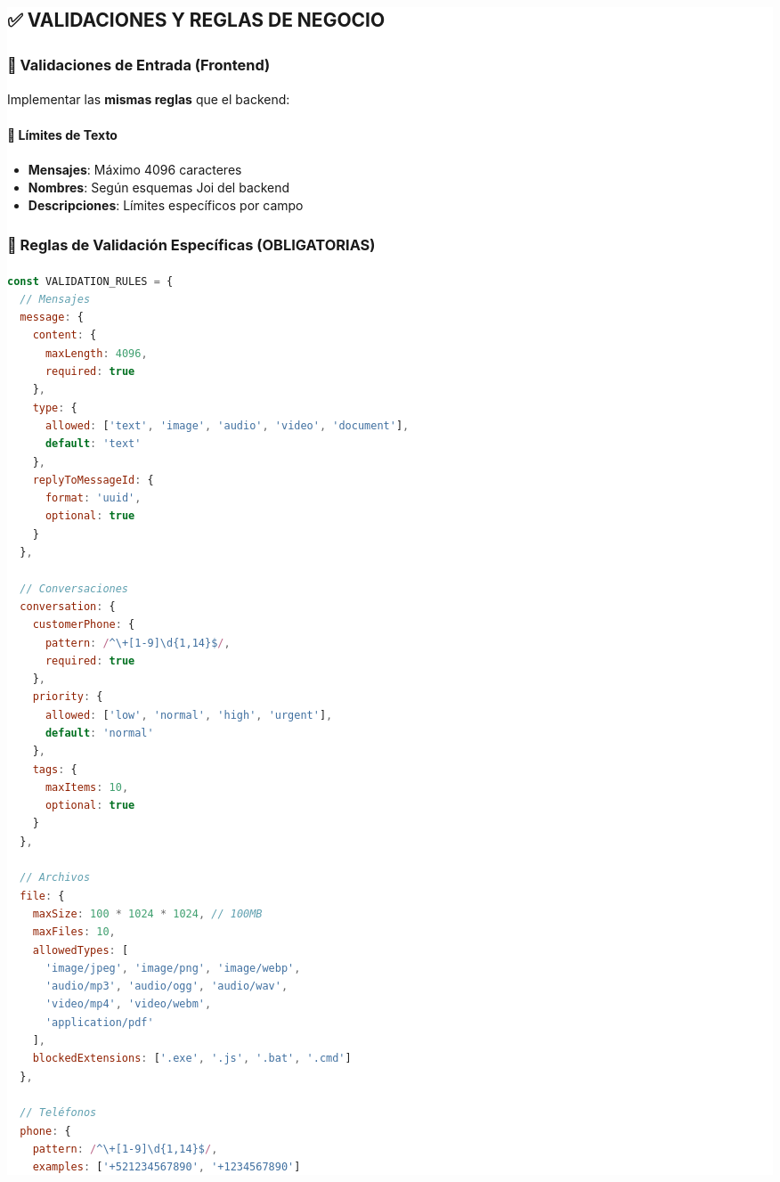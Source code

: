 
## ✅ VALIDACIONES Y REGLAS DE NEGOCIO

### 📝 Validaciones de Entrada (Frontend)
Implementar las **mismas reglas** que el backend:

#### 📏 Límites de Texto
- **Mensajes**: Máximo 4096 caracteres
- **Nombres**: Según esquemas Joi del backend
- **Descripciones**: Límites específicos por campo

### 🔧 Reglas de Validación Específicas (OBLIGATORIAS)
```javascript
const VALIDATION_RULES = {
  // Mensajes
  message: {
    content: {
      maxLength: 4096,
      required: true
    },
    type: {
      allowed: ['text', 'image', 'audio', 'video', 'document'],
      default: 'text'
    },
    replyToMessageId: {
      format: 'uuid',
      optional: true
    }
  },
  
  // Conversaciones
  conversation: {
    customerPhone: {
      pattern: /^\+[1-9]\d{1,14}$/,
      required: true
    },
    priority: {
      allowed: ['low', 'normal', 'high', 'urgent'],
      default: 'normal'
    },
    tags: {
      maxItems: 10,
      optional: true
    }
  },
  
  // Archivos
  file: {
    maxSize: 100 * 1024 * 1024, // 100MB
    maxFiles: 10,
    allowedTypes: [
      'image/jpeg', 'image/png', 'image/webp',
      'audio/mp3', 'audio/ogg', 'audio/wav',
      'video/mp4', 'video/webm',
      'application/pdf'
    ],
    blockedExtensions: ['.exe', '.js', '.bat', '.cmd']
  },
  
  // Teléfonos
  phone: {
    pattern: /^\+[1-9]\d{1,14}$/,
    examples: ['+521234567890', '+1234567890']
```